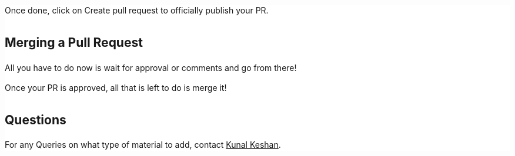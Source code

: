 Once done, click on Create pull request to officially publish your PR.

## Merging a Pull Request

All you have to do now is wait for approval or comments and go from there!

Once your PR is approved, all that is left to do is merge it!

## Questions

For any Queries on what type of material to add, contact [Kunal Keshan](mailto:kunalkeshan12@gmail.com).
